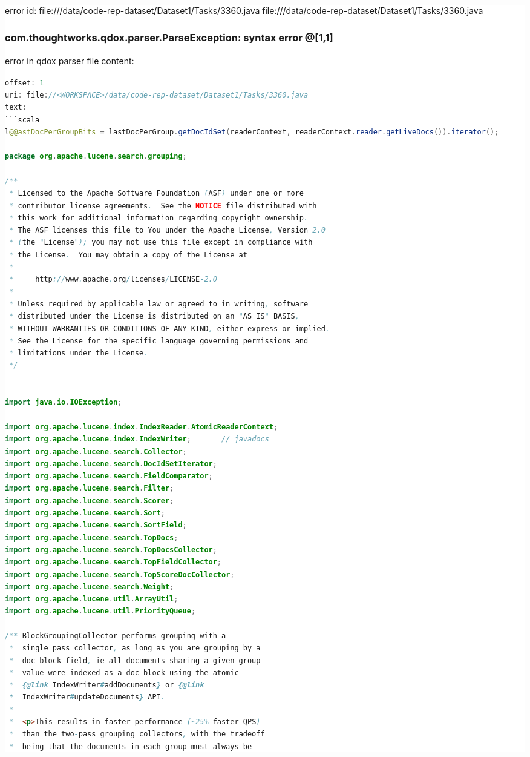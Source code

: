 error id: file://<WORKSPACE>/data/code-rep-dataset/Dataset1/Tasks/3360.java
file://<WORKSPACE>/data/code-rep-dataset/Dataset1/Tasks/3360.java
### com.thoughtworks.qdox.parser.ParseException: syntax error @[1,1]

error in qdox parser
file content:
```java
offset: 1
uri: file://<WORKSPACE>/data/code-rep-dataset/Dataset1/Tasks/3360.java
text:
```scala
l@@astDocPerGroupBits = lastDocPerGroup.getDocIdSet(readerContext, readerContext.reader.getLiveDocs()).iterator();

package org.apache.lucene.search.grouping;

/**
 * Licensed to the Apache Software Foundation (ASF) under one or more
 * contributor license agreements.  See the NOTICE file distributed with
 * this work for additional information regarding copyright ownership.
 * The ASF licenses this file to You under the Apache License, Version 2.0
 * (the "License"); you may not use this file except in compliance with
 * the License.  You may obtain a copy of the License at
 *
 *     http://www.apache.org/licenses/LICENSE-2.0
 *
 * Unless required by applicable law or agreed to in writing, software
 * distributed under the License is distributed on an "AS IS" BASIS,
 * WITHOUT WARRANTIES OR CONDITIONS OF ANY KIND, either express or implied.
 * See the License for the specific language governing permissions and
 * limitations under the License.
 */


import java.io.IOException;

import org.apache.lucene.index.IndexReader.AtomicReaderContext;
import org.apache.lucene.index.IndexWriter;       // javadocs
import org.apache.lucene.search.Collector;
import org.apache.lucene.search.DocIdSetIterator;
import org.apache.lucene.search.FieldComparator;
import org.apache.lucene.search.Filter;
import org.apache.lucene.search.Scorer;
import org.apache.lucene.search.Sort;
import org.apache.lucene.search.SortField;
import org.apache.lucene.search.TopDocs;
import org.apache.lucene.search.TopDocsCollector;
import org.apache.lucene.search.TopFieldCollector;
import org.apache.lucene.search.TopScoreDocCollector;
import org.apache.lucene.search.Weight;
import org.apache.lucene.util.ArrayUtil;
import org.apache.lucene.util.PriorityQueue;

/** BlockGroupingCollector performs grouping with a
 *  single pass collector, as long as you are grouping by a
 *  doc block field, ie all documents sharing a given group
 *  value were indexed as a doc block using the atomic
 *  {@link IndexWriter#addDocuments} or {@link
 *  IndexWriter#updateDocuments} API.
 *
 *  <p>This results in faster performance (~25% faster QPS)
 *  than the two-pass grouping collectors, with the tradeoff
 *  being that the documents in each group must always be
```